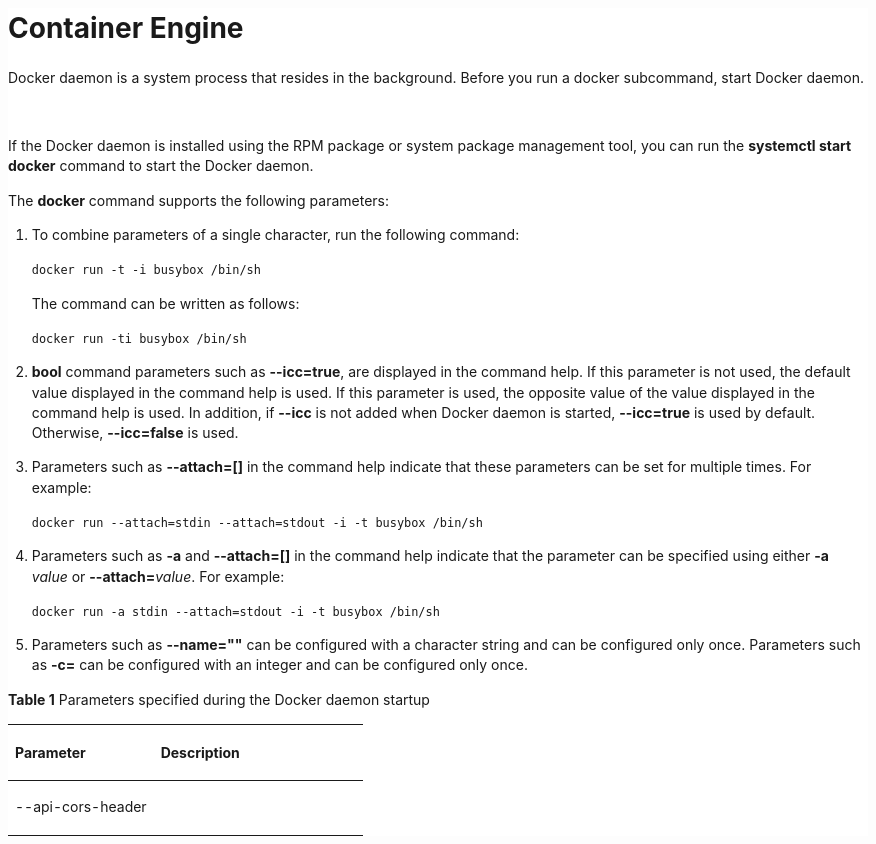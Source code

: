 # Container Engine<a name="EN-US_TOPIC_0184808237"></a>

Docker daemon is a system process that resides in the background. Before you run a docker subcommand, start Docker daemon.

  

If the Docker daemon is installed using the RPM package or system package management tool, you can run the  **systemctl start docker**  command to start the Docker daemon.

The  **docker**  command supports the following parameters:

1.  To combine parameters of a single character, run the following command:

    ```
    docker run -t -i busybox /bin/sh
    ```

    The command can be written as follows:

    ```
    docker run -ti busybox /bin/sh
    ```

2.  **bool**  command parameters such as  **--icc=true**, are displayed in the command help. If this parameter is not used, the default value displayed in the command help is used. If this parameter is used, the opposite value of the value displayed in the command help is used. In addition, if  **--icc**  is not added when Docker daemon is started,  **--icc=true**  is used by default. Otherwise,  **--icc=false**  is used.
3.  Parameters such as  **--attach=\[\]**  in the command help indicate that these parameters can be set for multiple times. For example:

    ```
    docker run --attach=stdin --attach=stdout -i -t busybox /bin/sh
    ```

4.  Parameters such as  **-a**  and  **--attach=\[\]**  in the command help indicate that the parameter can be specified using either  **-a** _value_  or  **--attach=**_value_. For example:

    ```
    docker run -a stdin --attach=stdout -i -t busybox /bin/sh
    ```

5.  Parameters such as  **--name=""**  can be configured with a character string and can be configured only once. Parameters such as  **-c=**  can be configured with an integer and can be configured only once.

**Table  1**  Parameters specified during the Docker daemon startup

<a name="en-us_topic_0183265947_table1863643514129"></a>
<table><thead align="left"><tr id="en-us_topic_0183265947_row124414579341"><th class="cellrowborder" valign="top" width="41.08%" id="mcps1.2.3.1.1"><p id="en-us_topic_0183265947_p11442165733413"><a name="en-us_topic_0183265947_p11442165733413"></a><a name="en-us_topic_0183265947_p11442165733413"></a><strong id="en-us_topic_0183265947_b151371713357"><a name="en-us_topic_0183265947_b151371713357"></a><a name="en-us_topic_0183265947_b151371713357"></a>Parameter</strong></p>
</th>
<th class="cellrowborder" valign="top" width="58.919999999999995%" id="mcps1.2.3.1.2"><p id="en-us_topic_0183265947_p13443185715341"><a name="en-us_topic_0183265947_p13443185715341"></a><a name="en-us_topic_0183265947_p13443185715341"></a><strong id="en-us_topic_0183265947_b1051681753514"><a name="en-us_topic_0183265947_b1051681753514"></a><a name="en-us_topic_0183265947_b1051681753514"></a>Description</strong></p>
</th>
</tr>
</thead>
<tbody><tr id="en-us_topic_0183265947_row9949123519122"><td class="cellrowborder" valign="top" width="41.08%" headers="mcps1.2.3.1.1 "><p id="en-us_topic_0183265947_p169501935161210"><a name="en-us_topic_0183265947_p169501935161210"></a><a name="en-us_topic_0183265947_p169501935161210"></a>--api-cors-header</p>
</td>